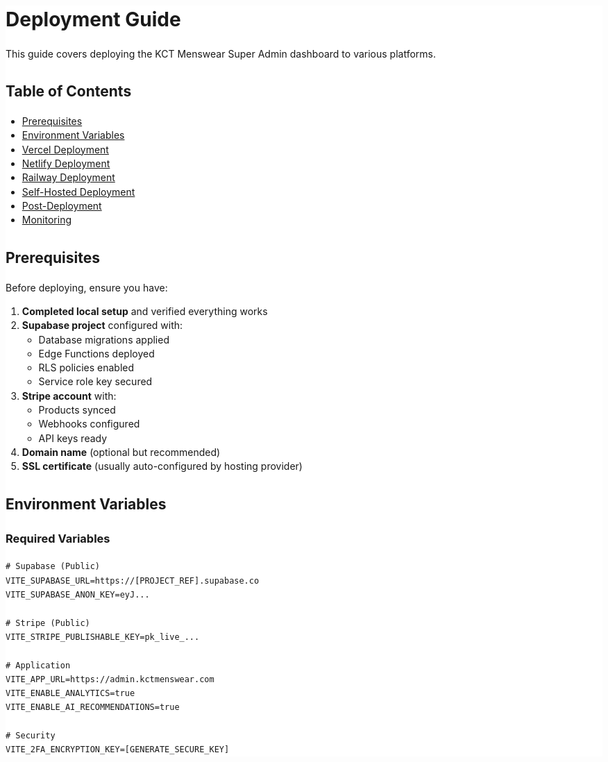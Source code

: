 # Deployment Guide

This guide covers deploying the KCT Menswear Super Admin dashboard to various platforms.

## Table of Contents
- [Prerequisites](#prerequisites)
- [Environment Variables](#environment-variables)
- [Vercel Deployment](#vercel-deployment)
- [Netlify Deployment](#netlify-deployment)
- [Railway Deployment](#railway-deployment)
- [Self-Hosted Deployment](#self-hosted-deployment)
- [Post-Deployment](#post-deployment)
- [Monitoring](#monitoring)

## Prerequisites

Before deploying, ensure you have:

1. **Completed local setup** and verified everything works
2. **Supabase project** configured with:
   - Database migrations applied
   - Edge Functions deployed
   - RLS policies enabled
   - Service role key secured
3. **Stripe account** with:
   - Products synced
   - Webhooks configured
   - API keys ready
4. **Domain name** (optional but recommended)
5. **SSL certificate** (usually auto-configured by hosting provider)

## Environment Variables

### Required Variables

```env
# Supabase (Public)
VITE_SUPABASE_URL=https://[PROJECT_REF].supabase.co
VITE_SUPABASE_ANON_KEY=eyJ...

# Stripe (Public)
VITE_STRIPE_PUBLISHABLE_KEY=pk_live_...

# Application
VITE_APP_URL=https://admin.kctmenswear.com
VITE_ENABLE_ANALYTICS=true
VITE_ENABLE_AI_RECOMMENDATIONS=true

# Security
VITE_2FA_ENCRYPTION_KEY=[GENERATE_SECURE_KEY]
```
